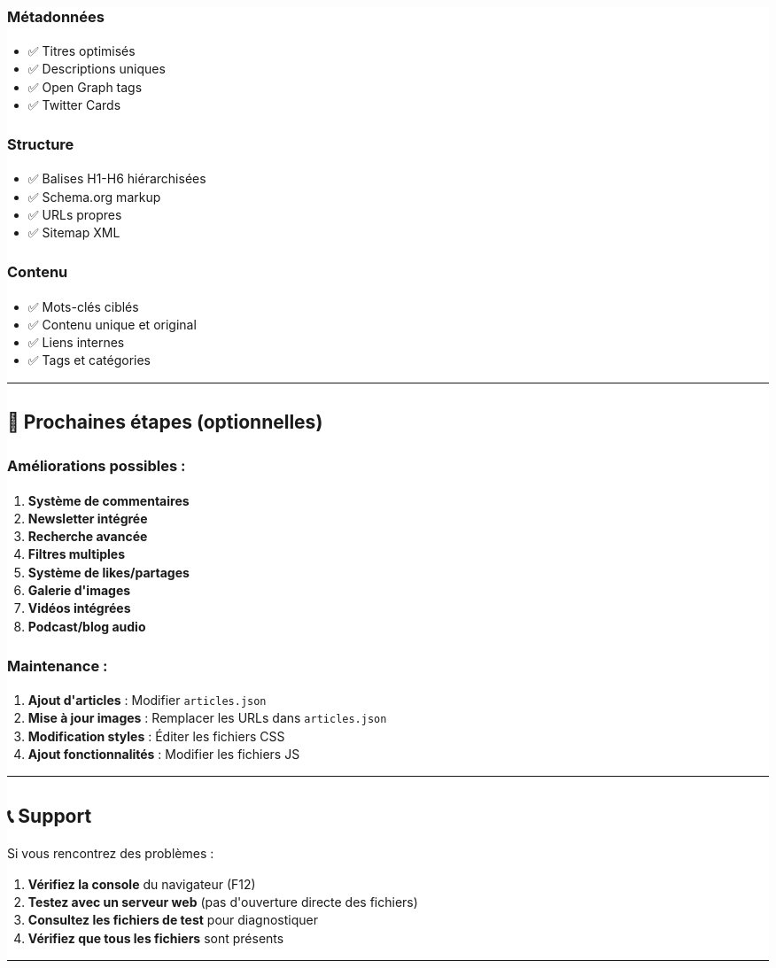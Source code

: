 ### **Métadonnées**

- ✅ Titres optimisés
- ✅ Descriptions uniques
- ✅ Open Graph tags
- ✅ Twitter Cards

### **Structure**

- ✅ Balises H1-H6 hiérarchisées
- ✅ Schema.org markup
- ✅ URLs propres
- ✅ Sitemap XML

### **Contenu**

- ✅ Mots-clés ciblés
- ✅ Contenu unique et original
- ✅ Liens internes
- ✅ Tags et catégories

---

## 🚀 Prochaines étapes (optionnelles)

### **Améliorations possibles :**

1. **Système de commentaires**
2. **Newsletter intégrée**
3. **Recherche avancée**
4. **Filtres multiples**
5. **Système de likes/partages**
6. **Galerie d'images**
7. **Vidéos intégrées**
8. **Podcast/blog audio**

### **Maintenance :**

1. **Ajout d'articles** : Modifier `articles.json`
2. **Mise à jour images** : Remplacer les URLs dans `articles.json`
3. **Modification styles** : Éditer les fichiers CSS
4. **Ajout fonctionnalités** : Modifier les fichiers JS

---

## 📞 Support

Si vous rencontrez des problèmes :

1. **Vérifiez la console** du navigateur (F12)
2. **Testez avec un serveur web** (pas d'ouverture directe des fichiers)
3. **Consultez les fichiers de test** pour diagnostiquer
4. **Vérifiez que tous les fichiers** sont présents

---